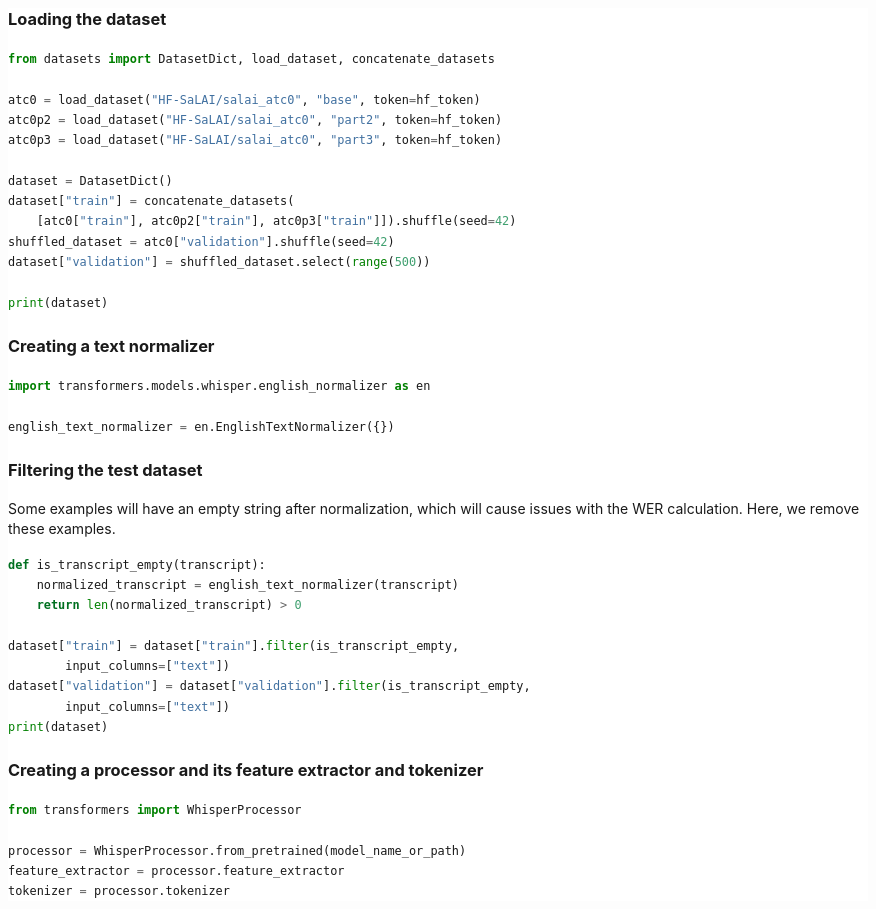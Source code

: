 
### Loading the dataset

```python
from datasets import DatasetDict, load_dataset, concatenate_datasets

atc0 = load_dataset("HF-SaLAI/salai_atc0", "base", token=hf_token)
atc0p2 = load_dataset("HF-SaLAI/salai_atc0", "part2", token=hf_token)
atc0p3 = load_dataset("HF-SaLAI/salai_atc0", "part3", token=hf_token)

dataset = DatasetDict()
dataset["train"] = concatenate_datasets(
    [atc0["train"], atc0p2["train"], atc0p3["train"]]).shuffle(seed=42)
shuffled_dataset = atc0["validation"].shuffle(seed=42)
dataset["validation"] = shuffled_dataset.select(range(500))

print(dataset)
```

### Creating a text normalizer

```python
import transformers.models.whisper.english_normalizer as en

english_text_normalizer = en.EnglishTextNormalizer({})
```

### Filtering the test dataset

Some examples will have an empty string after normalization, which will cause issues with the WER calculation. Here, we remove these examples.

```python
def is_transcript_empty(transcript):
    normalized_transcript = english_text_normalizer(transcript)
    return len(normalized_transcript) > 0

dataset["train"] = dataset["train"].filter(is_transcript_empty,
        input_columns=["text"])
dataset["validation"] = dataset["validation"].filter(is_transcript_empty,
        input_columns=["text"])
print(dataset)
```


### Creating a processor and its feature extractor and tokenizer

```python
from transformers import WhisperProcessor

processor = WhisperProcessor.from_pretrained(model_name_or_path)
feature_extractor = processor.feature_extractor
tokenizer = processor.tokenizer
```
